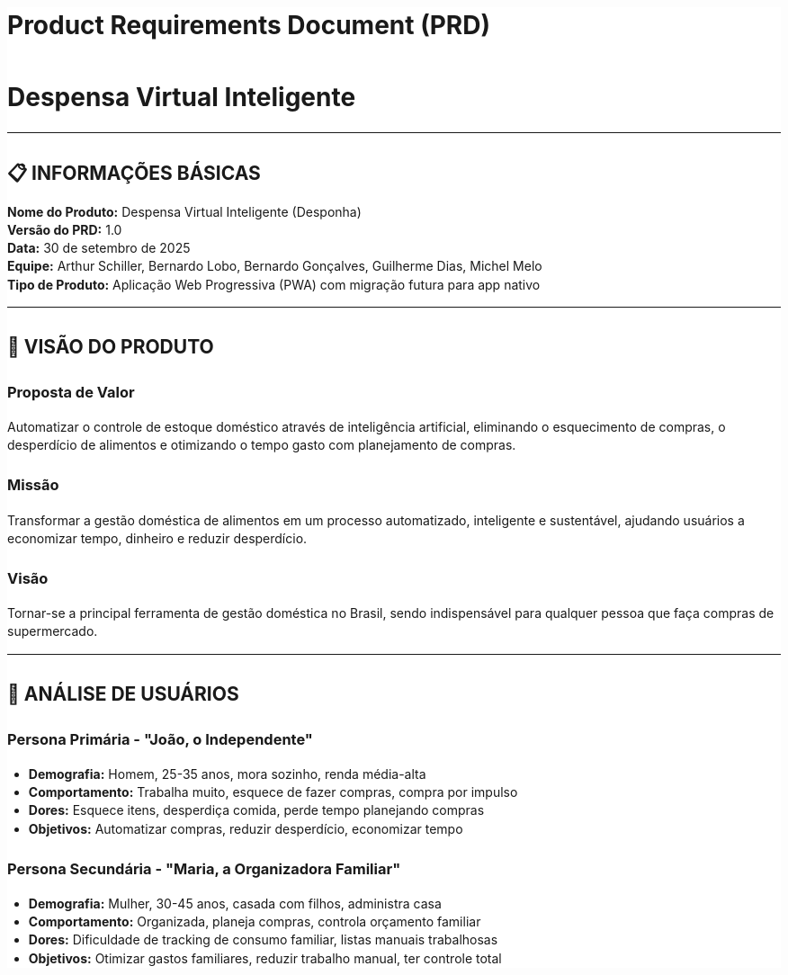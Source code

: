 # Product Requirements Document (PRD)
# Despensa Virtual Inteligente

---

## 📋 **INFORMAÇÕES BÁSICAS**

**Nome do Produto:** Despensa Virtual Inteligente (Desponha)  
**Versão do PRD:** 1.0  
**Data:** 30 de setembro de 2025  
**Equipe:** Arthur Schiller, Bernardo Lobo, Bernardo Gonçalves, Guilherme Dias, Michel Melo  
**Tipo de Produto:** Aplicação Web Progressiva (PWA) com migração futura para app nativo  

---

## 🎯 **VISÃO DO PRODUTO**

### **Proposta de Valor**
Automatizar o controle de estoque doméstico através de inteligência artificial, eliminando o esquecimento de compras, o desperdício de alimentos e otimizando o tempo gasto com planejamento de compras.

### **Missão**
Transformar a gestão doméstica de alimentos em um processo automatizado, inteligente e sustentável, ajudando usuários a economizar tempo, dinheiro e reduzir desperdício.

### **Visão**
Tornar-se a principal ferramenta de gestão doméstica no Brasil, sendo indispensável para qualquer pessoa que faça compras de supermercado.

---

## 👥 **ANÁLISE DE USUÁRIOS**

### **Persona Primária - "João, o Independente"**
- **Demografia:** Homem, 25-35 anos, mora sozinho, renda média-alta
- **Comportamento:** Trabalha muito, esquece de fazer compras, compra por impulso
- **Dores:** Esquece itens, desperdiça comida, perde tempo planejando compras
- **Objetivos:** Automatizar compras, reduzir desperdício, economizar tempo

### **Persona Secundária - "Maria, a Organizadora Familiar"**
- **Demografia:** Mulher, 30-45 anos, casada com filhos, administra casa
- **Comportamento:** Organizada, planeja compras, controla orçamento familiar
- **Dores:** Dificuldade de tracking de consumo familiar, listas manuais trabalhosas
- **Objetivos:** Otimizar gastos familiares, reduzir trabalho manual, ter controle total
